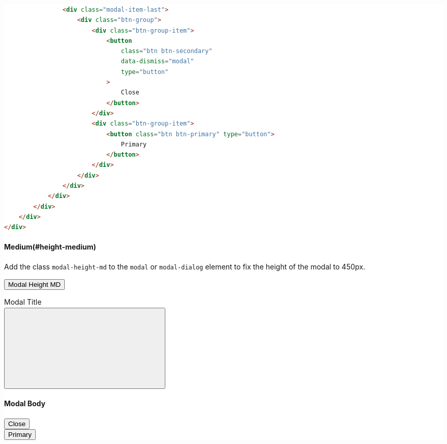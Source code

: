 ```html
				<div class="modal-item-last">
					<div class="btn-group">
						<div class="btn-group-item">
							<button
								class="btn btn-secondary"
								data-dismiss="modal"
								type="button"
							>
								Close
							</button>
						</div>
						<div class="btn-group-item">
							<button class="btn btn-primary" type="button">
								Primary
							</button>
						</div>
					</div>
				</div>
			</div>
		</div>
	</div>
</div>
```

#### Medium(#height-medium)

Add the class `modal-height-md` to the `modal` or `modal-dialog` element to fix the height of the modal to 450px.

<button class="btn btn-primary" data-target="#claySmallModalModalHeightMd" data-toggle="modal" type="button">Modal Height MD</button>

<div aria-labelledby="claySmallModalModalHeightMdLabel" class="fade modal modal-height-md" id="claySmallModalModalHeightMd" role="dialog" tabindex="-1">
	<div class="modal-dialog modal-sm">
		<div class="modal-content">
			<div class="modal-header">
				<div class="modal-item-group">
					<div class="modal-item">
						<div class="modal-title-section">
							<div class="modal-title" id="claySmallModalModalHeightMdLabel">Modal Title</div>
						</div>
					</div>
				</div>
				<button aria-label="Close" class="close" data-dismiss="modal" type="button">
					<svg class="lexicon-icon lexicon-icon-times" focusable="false" role="presentation">
						<use xlink:href="/images/icons/icons.svg#times" />
					</svg>
				</button>
			</div>
			<div class="modal-body">
				<h4>Modal Body</h4>
			</div>
			<div class="modal-footer">
				<div class="modal-item-last">
					<div class="btn-group">
						<div class="btn-group-item">
							<button class="btn btn-secondary" data-dismiss="modal" type="button">Close</button>
						</div>
						<div class="btn-group-item">
							<button class="btn btn-primary" type="button">Primary</button>
						</div>
					</div>
				</div>